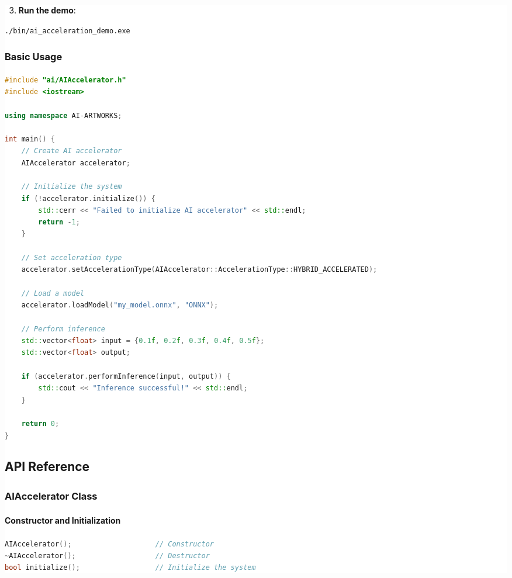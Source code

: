3. **Run the demo**:
```bash
./bin/ai_acceleration_demo.exe
```

### Basic Usage

```cpp
#include "ai/AIAccelerator.h"
#include <iostream>

using namespace AI-ARTWORKS;

int main() {
    // Create AI accelerator
    AIAccelerator accelerator;
    
    // Initialize the system
    if (!accelerator.initialize()) {
        std::cerr << "Failed to initialize AI accelerator" << std::endl;
        return -1;
    }
    
    // Set acceleration type
    accelerator.setAccelerationType(AIAccelerator::AccelerationType::HYBRID_ACCELERATED);
    
    // Load a model
    accelerator.loadModel("my_model.onnx", "ONNX");
    
    // Perform inference
    std::vector<float> input = {0.1f, 0.2f, 0.3f, 0.4f, 0.5f};
    std::vector<float> output;
    
    if (accelerator.performInference(input, output)) {
        std::cout << "Inference successful!" << std::endl;
    }
    
    return 0;
}
```

## API Reference

### AIAccelerator Class

#### Constructor and Initialization

```cpp
AIAccelerator();                    // Constructor
~AIAccelerator();                   // Destructor
bool initialize();                  // Initialize the system
```
